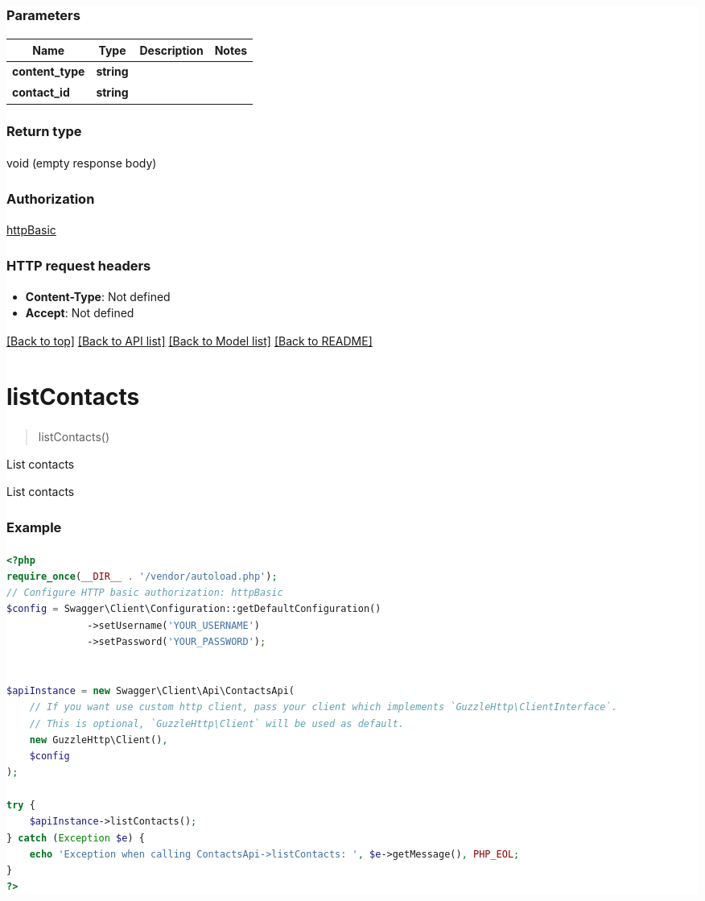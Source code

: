 ### Parameters

Name | Type | Description  | Notes
------------- | ------------- | ------------- | -------------
 **content_type** | **string**|  |
 **contact_id** | **string**|  |

### Return type

void (empty response body)

### Authorization

[httpBasic](../../README.md#httpBasic)

### HTTP request headers

 - **Content-Type**: Not defined
 - **Accept**: Not defined

[[Back to top]](#) [[Back to API list]](../../README.md#documentation-for-api-endpoints) [[Back to Model list]](../../README.md#documentation-for-models) [[Back to README]](../../README.md)

# **listContacts**
> listContacts()

List contacts

List contacts

### Example
```php
<?php
require_once(__DIR__ . '/vendor/autoload.php');
// Configure HTTP basic authorization: httpBasic
$config = Swagger\Client\Configuration::getDefaultConfiguration()
              ->setUsername('YOUR_USERNAME')
              ->setPassword('YOUR_PASSWORD');


$apiInstance = new Swagger\Client\Api\ContactsApi(
    // If you want use custom http client, pass your client which implements `GuzzleHttp\ClientInterface`.
    // This is optional, `GuzzleHttp\Client` will be used as default.
    new GuzzleHttp\Client(),
    $config
);

try {
    $apiInstance->listContacts();
} catch (Exception $e) {
    echo 'Exception when calling ContactsApi->listContacts: ', $e->getMessage(), PHP_EOL;
}
?>
```
